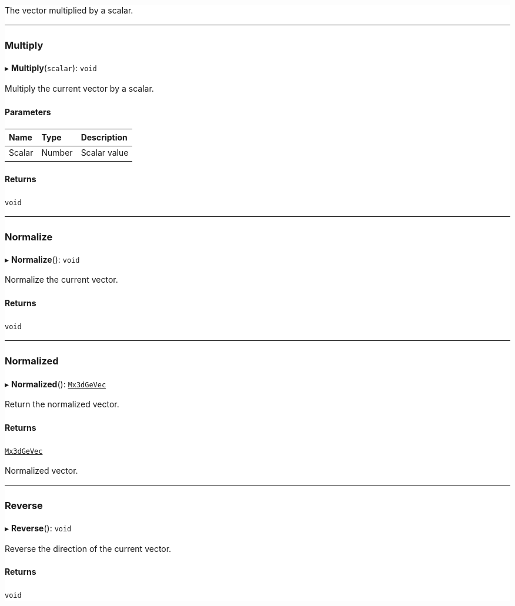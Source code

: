 The vector multiplied by a scalar.

___

### Multiply

▸ **Multiply**(`scalar`): `void`

Multiply the current vector by a scalar.

#### Parameters

| Name | Type | Description |
| :------ | :------ | :------ |
|Scalar | Number | Scalar value|

#### Returns

`void`

___

### Normalize

▸ **Normalize**(): `void`

Normalize the current vector.

#### Returns

`void`

___

### Normalized

▸ **Normalized**(): [`Mx3dGeVec`](Mx3dGeVec.md)

Return the normalized vector.

#### Returns

[`Mx3dGeVec`](Mx3dGeVec.md)

Normalized vector.

___

### Reverse

▸ **Reverse**(): `void`

Reverse the direction of the current vector.

#### Returns

`void`
